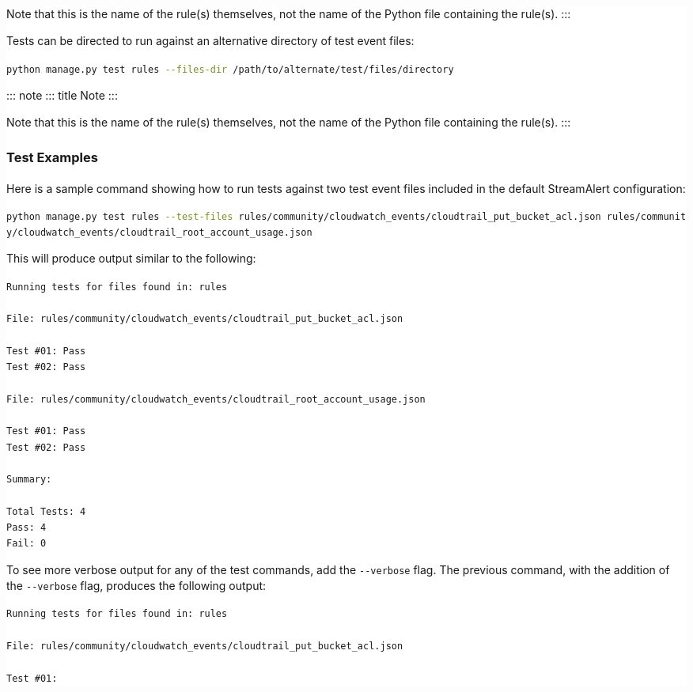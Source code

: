 Note that this is the name of the rule(s) themselves, not the name of
the Python file containing the rule(s).
:::

Tests can be directed to run against an alternative directory of test
event files:

``` bash
python manage.py test rules --files-dir /path/to/alternate/test/files/directory
```

::: note
::: title
Note
:::

Note that this is the name of the rule(s) themselves, not the name of
the Python file containing the rule(s).
:::

### Test Examples

Here is a sample command showing how to run tests against two test event
files included in the default StreamAlert configuration:

``` bash
python manage.py test rules --test-files rules/community/cloudwatch_events/cloudtrail_put_bucket_acl.json rules/community/cloudwatch_events/cloudtrail_root_account_usage.json
```

This will produce output similar to the following:

    Running tests for files found in: rules

    File: rules/community/cloudwatch_events/cloudtrail_put_bucket_acl.json

    Test #01: Pass
    Test #02: Pass

    File: rules/community/cloudwatch_events/cloudtrail_root_account_usage.json

    Test #01: Pass
    Test #02: Pass

    Summary:

    Total Tests: 4
    Pass: 4
    Fail: 0

To see more verbose output for any of the test commands, add the
`--verbose` flag. The previous command, with the addition of the
`--verbose` flag, produces the following output:

    Running tests for files found in: rules

    File: rules/community/cloudwatch_events/cloudtrail_put_bucket_acl.json

    Test #01:

